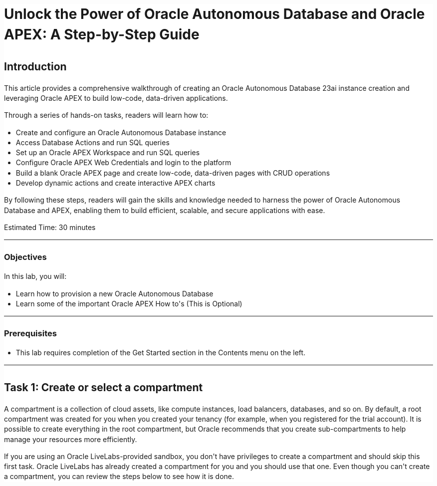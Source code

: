 # Unlock the Power of Oracle Autonomous Database and Oracle APEX: A Step-by-Step Guide

## Introduction

This article provides a comprehensive walkthrough of creating an Oracle Autonomous Database 23ai instance creation and leveraging Oracle APEX to build low-code, data-driven applications. 

Through a series of hands-on tasks, readers will learn how to:

- Create and configure an Oracle Autonomous Database instance
- Access Database Actions and run SQL queries
- Set up an Oracle APEX Workspace and run SQL queries
- Configure Oracle APEX Web Credentials and login to the platform
- Build a blank Oracle APEX page and create low-code, data-driven pages with CRUD operations
- Develop dynamic actions and create interactive APEX charts
  
By following these steps, readers will gain the skills and knowledge needed to harness the power of Oracle Autonomous Database and APEX, enabling them to build efficient, scalable, and secure applications with ease.

Estimated Time: 30 minutes

---

### Objectives

In this lab, you will:

- Learn how to provision a new Oracle Autonomous Database
- Learn some of the important Oracle APEX How to's (This is Optional)

---

### Prerequisites

- This lab requires completion of the Get Started section in the Contents menu on the left.

---

## Task 1: Create or select a compartment
 
A compartment is a collection of cloud assets, like compute instances, load balancers, databases, and so on. By default, a root compartment was created for you when you created your tenancy (for example, when you registered for the trial account). It is possible to create everything in the root compartment, but Oracle recommends that you create sub-compartments to help manage your resources more efficiently.

If you are using an Oracle LiveLabs-provided sandbox, you don't have privileges to create a compartment and should skip this first task. Oracle LiveLabs has already created a compartment for you and you should use that one. Even though you can't create a compartment, you can review the steps below to see how it is done.
